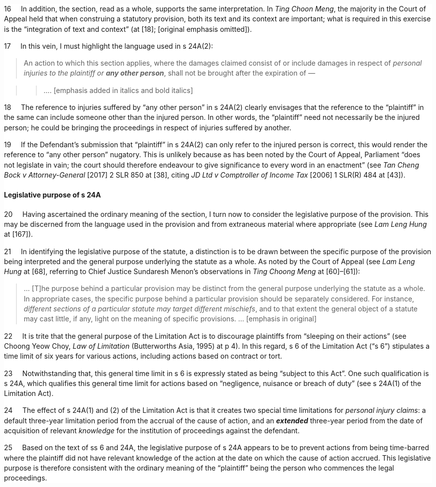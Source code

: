 16     In addition, the section, read as a whole, supports the same interpretation. In _Ting Choon Meng_, the majority in the Court of Appeal held that when construing a statutory provision, both its text and its context are important; what is required in this exercise is the “integration of text and context” (at \[18\]; \[original emphasis omitted\]).

17     In this vein, I must highlight the language used in s 24A(2):

> An action to which this section applies, where the damages claimed consist of or include damages in respect of _personal injuries to the plaintiff or_ **_any other person_**, shall not be brought after the expiration of —

>> …. \[emphasis added in italics and bold italics\]

18     The reference to injuries suffered by “any other person” in s 24A(2) clearly envisages that the reference to the “plaintiff” in the same can include someone other than the injured person. In other words, the “plaintiff” need not necessarily be the injured person; he could be bringing the proceedings in respect of injuries suffered by another.

19     If the Defendant’s submission that “plaintiff” in s 24A(2) can only refer to the injured person is correct, this would render the reference to “any other person” nugatory. This is unlikely because as has been noted by the Court of Appeal, Parliament “does not legislate in vain; the court should therefore endeavour to give significance to every word in an enactment” (see _Tan Cheng Bock v Attorney-General_ <span class="citation">\[2017\] 2 SLR 850</span> at \[38\], citing _JD Ltd v Comptroller of Income Tax_ <span class="citation">\[2006\] 1 SLR(R) 484</span> at \[43\]).

#### Legislative purpose of s 24A

20     Having ascertained the ordinary meaning of the section, I turn now to consider the legislative purpose of the provision. This may be discerned from the language used in the provision and from extraneous material where appropriate (see _Lam Leng Hung_ at \[167\]).

21     In identifying the legislative purpose of the statute, a distinction is to be drawn between the specific purpose of the provision being interpreted and the general purpose underlying the statute as a whole. As noted by the Court of Appeal (see _Lam Leng Hung_ at \[68\], referring to Chief Justice Sundaresh Menon’s observations in _Ting Choong Meng_ at \[60\]–\[61\]):

> … \[T\]he purpose behind a particular provision may be distinct from the general purpose underlying the statute as a whole. In appropriate cases, the specific purpose behind a particular provision should be separately considered. For instance, _different sections of a particular statute may target different mischiefs_, and to that extent the general object of a statute may cast little, if any, light on the meaning of specific provisions. … \[emphasis in original\]

22     It is trite that the general purpose of the Limitation Act is to discourage plaintiffs from “sleeping on their actions” (see Choong Yeow Choy, _Law of Limitation_ (Butterworths Asia, 1995) at p 4). In this regard, s 6 of the Limitation Act (“s 6”) stipulates a time limit of six years for various actions, including actions based on contract or tort.

23     Notwithstanding that, this general time limit in s 6 is expressly stated as being “subject to this Act”. One such qualification is s 24A, which qualifies this general time limit for actions based on “negligence, nuisance or breach of duty” (see s 24A(1) of the Limitation Act).

24     The effect of s 24A(1) and (2) of the Limitation Act is that it creates two special time limitations for _personal injury claims_: a default three-year limitation period from the accrual of the cause of action, and an **_extended_** three-year period from the date of acquisition of relevant _knowledge_ for the institution of proceedings against the defendant.

25     Based on the text of ss 6 and 24A, the legislative purpose of s 24A appears to be to prevent actions from being time-barred where the plaintiff did not have relevant knowledge of the action at the date on which the cause of action accrued. This legislative purpose is therefore consistent with the ordinary meaning of the “plaintiff” being the person who commences the legal proceedings.
